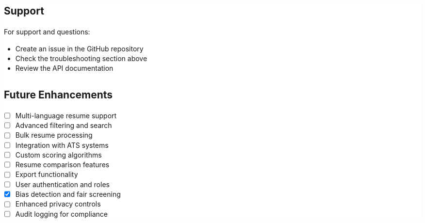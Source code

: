 ## Support

For support and questions:
- Create an issue in the GitHub repository
- Check the troubleshooting section above
- Review the API documentation

## Future Enhancements

- [ ] Multi-language resume support
- [ ] Advanced filtering and search
- [ ] Bulk resume processing
- [ ] Integration with ATS systems
- [ ] Custom scoring algorithms
- [ ] Resume comparison features
- [ ] Export functionality
- [ ] User authentication and roles
- [x] Bias detection and fair screening
- [ ] Enhanced privacy controls
- [ ] Audit logging for compliance
